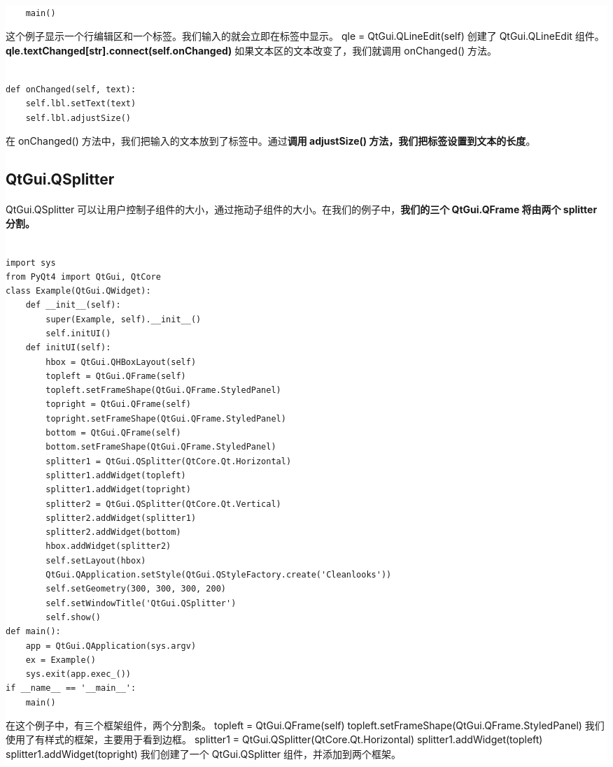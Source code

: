 ```
    main()

```
这个例子显示一个行编辑区和一个标签。我们输入的就会立即在标签中显示。
qle = QtGui.QLineEdit(self)
创建了 QtGui.QLineEdit 组件。
**qle.textChanged[str].connect(self.onChanged)**
如果文本区的文本改变了，我们就调用 onChanged() 方法。
```

def onChanged(self, text):
    self.lbl.setText(text)
    self.lbl.adjustSize()

```
在 onChanged() 方法中，我们把输入的文本放到了标签中。通过**调用 adjustSize() 方法，我们把标签设置到文本的长度**。

##  QtGui.QSplitter 
QtGui.QSplitter 可以让用户控制子组件的大小，通过拖动子组件的大小。在我们的例子中，**我们的三个 QtGui.QFrame 将由两个 splitter 分割。**
```

import sys
from PyQt4 import QtGui, QtCore
class Example(QtGui.QWidget):
    def __init__(self):
        super(Example, self).__init__()
        self.initUI()
    def initUI(self):
        hbox = QtGui.QHBoxLayout(self)
        topleft = QtGui.QFrame(self)
        topleft.setFrameShape(QtGui.QFrame.StyledPanel)
        topright = QtGui.QFrame(self)
        topright.setFrameShape(QtGui.QFrame.StyledPanel)
        bottom = QtGui.QFrame(self)
        bottom.setFrameShape(QtGui.QFrame.StyledPanel)
        splitter1 = QtGui.QSplitter(QtCore.Qt.Horizontal)
        splitter1.addWidget(topleft)
        splitter1.addWidget(topright)
        splitter2 = QtGui.QSplitter(QtCore.Qt.Vertical)
        splitter2.addWidget(splitter1)
        splitter2.addWidget(bottom)
        hbox.addWidget(splitter2)
        self.setLayout(hbox)
        QtGui.QApplication.setStyle(QtGui.QStyleFactory.create('Cleanlooks'))
        self.setGeometry(300, 300, 300, 200)
        self.setWindowTitle('QtGui.QSplitter')
        self.show()
def main():
    app = QtGui.QApplication(sys.argv)
    ex = Example()
    sys.exit(app.exec_())
if __name__ == '__main__':
    main()

```
在这个例子中，有三个框架组件，两个分割条。
topleft = QtGui.QFrame(self)
topleft.setFrameShape(QtGui.QFrame.StyledPanel)
我们使用了有样式的框架，主要用于看到边框。
splitter1 = QtGui.QSplitter(QtCore.Qt.Horizontal)
splitter1.addWidget(topleft)
splitter1.addWidget(topright)
我们创建了一个 QtGui.QSplitter 组件，并添加到两个框架。